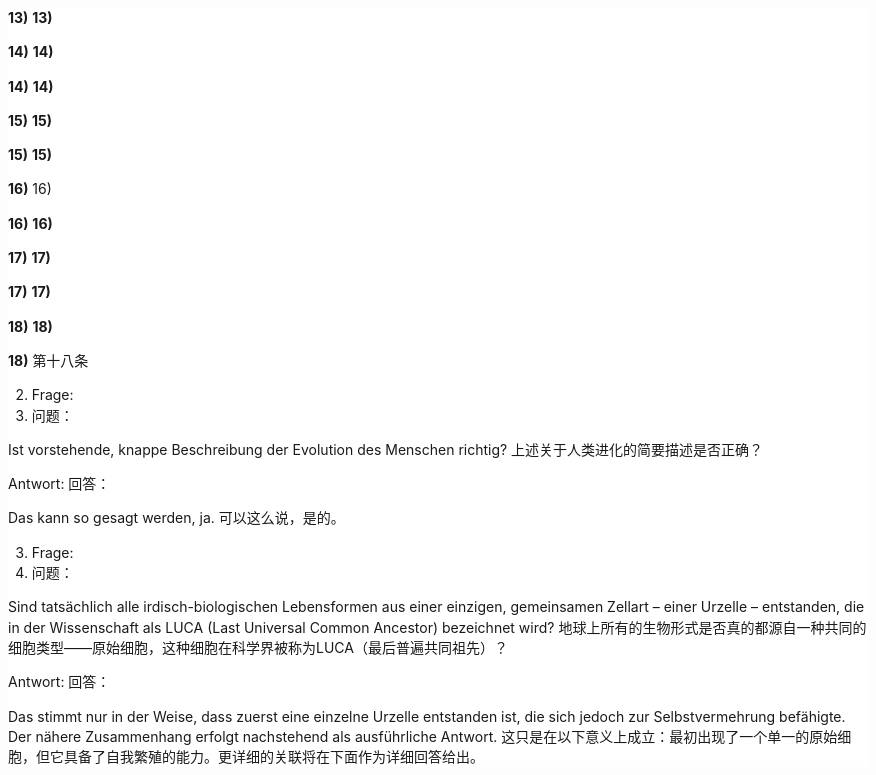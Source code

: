**13)**
**13)**

**14)**
**14)**

**14)**
**14)**

**15)**
**15)**

**15)**
**15)**

**16)**
16)

**16)**
**16)**

**17)**
**17)**

**17)**
**17)**

**18)**
**18)**

**18)**
第十八条

2. Frage:
2. 问题：

Ist vorstehende, knappe Beschreibung der Evolution des Menschen richtig?
上述关于人类进化的简要描述是否正确？

Antwort:
回答：

Das kann so gesagt werden, ja.
可以这么说，是的。

3. Frage:
3. 问题：

Sind tatsächlich alle irdisch-biologischen Lebensformen aus einer einzigen, gemeinsamen Zellart – einer Urzelle – entstanden, die in der Wissenschaft als LUCA (Last Universal Common Ancestor) bezeichnet wird?
地球上所有的生物形式是否真的都源自一种共同的细胞类型——原始细胞，这种细胞在科学界被称为LUCA（最后普遍共同祖先）？

Antwort:
回答：

Das stimmt nur in der Weise, dass zuerst eine einzelne Urzelle entstanden ist, die sich jedoch zur Selbstvermehrung befähigte. Der nähere Zusammenhang erfolgt nachstehend als ausführliche Antwort.
这只是在以下意义上成立：最初出现了一个单一的原始细胞，但它具备了自我繁殖的能力。更详细的关联将在下面作为详细回答给出。
